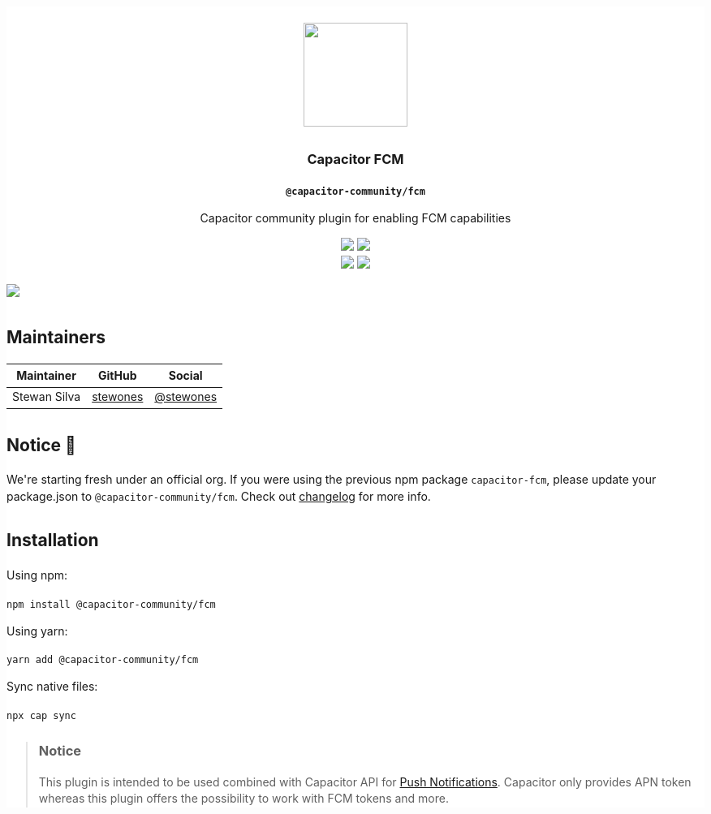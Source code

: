 <p align="center"><br><img src="https://user-images.githubusercontent.com/236501/85893648-1c92e880-b7a8-11ea-926d-95355b8175c7.png" width="128" height="128" /></p>
<h3 align="center">Capacitor FCM</h3>
<p align="center"><strong><code>@capacitor-community/fcm</code></strong></p>
<p align="center">
  Capacitor community plugin for enabling FCM capabilities
</p>

<p align="center">
  <img src="https://img.shields.io/maintenance/yes/2025?style=flat-square" />
  <a href="https://www.npmjs.com/package/@capacitor-community/fcm"><img src="https://img.shields.io/npm/l/@capacitor-community/fcm?style=flat-square" /></a>
<br>
  <a href="https://www.npmjs.com/package/@capacitor-community/fcm"><img src="https://img.shields.io/npm/dw/@capacitor-community/fcm?style=flat-square" /></a>
  <a href="https://www.npmjs.com/package/@capacitor-community/fcm"><img src="https://img.shields.io/npm/v/@capacitor-community/fcm?style=flat-square" /></a>
  
<a href="#contributors"><img src="https://img.shields.io/badge/all%20contributors-26-orange?style=flat-square" /></a>


</p>

## Maintainers

| Maintainer   | GitHub                                  | Social                                    |
| ------------ | --------------------------------------- | ----------------------------------------- |
| Stewan Silva | [stewones](https://github.com/stewones) | [@stewones](https://x.com/stewones) |

## Notice 🚀

We're starting fresh under an official org. If you were using the previous npm package `capacitor-fcm`, please update your package.json to `@capacitor-community/fcm`. Check out [changelog](/CHANGELOG.md) for more info.

## Installation

Using npm:

```bash
npm install @capacitor-community/fcm
```

Using yarn:

```bash
yarn add @capacitor-community/fcm
```

Sync native files:

```bash
npx cap sync
```

> ### Notice
>
> This plugin is intended to be used combined with Capacitor API for [Push Notifications](https://capacitor.ionicframework.com/docs/apis/push-notifications). Capacitor only provides APN token whereas this plugin offers the possibility to work with FCM tokens and more.
